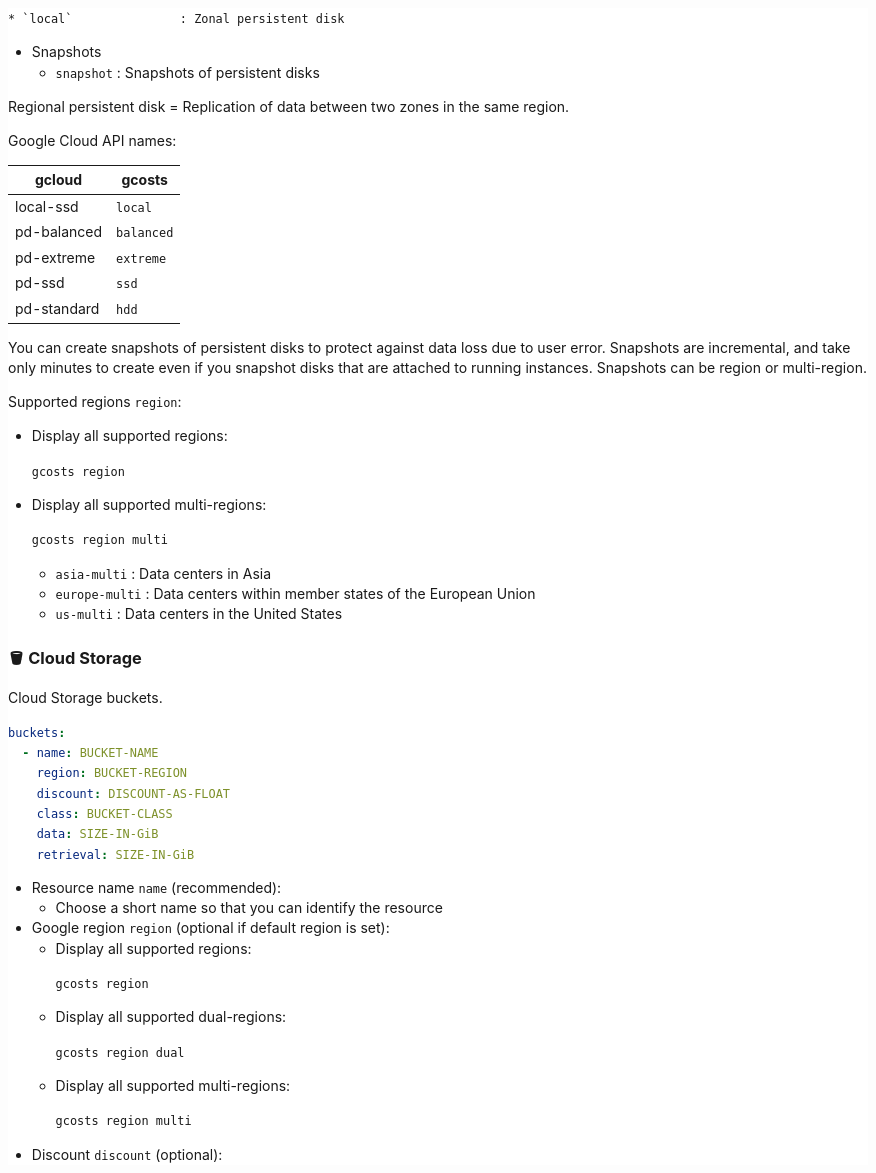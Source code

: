     * `local`               : Zonal persistent disk
  * Snapshots
    * `snapshot` : Snapshots of persistent disks

Regional persistent disk = Replication of data between two zones in the same region.

Google Cloud API names:

| gcloud      | gcosts     |
|-------------|------------|
| local-ssd   | `local`    |
| pd-balanced | `balanced` |
| pd-extreme  | `extreme`  |
| pd-ssd      | `ssd`      |
| pd-standard | `hdd`      |

You can create snapshots of persistent disks to protect against data loss due to user error.
Snapshots are incremental, and take only minutes to create even if you snapshot disks that are attached to running instances.
Snapshots can be region or multi-region.

Supported regions `region`:

* Display all supported regions:
  ```bash
  gcosts region
  ```
* Display all supported multi-regions:
  ```bash
  gcosts region multi
  ```
  * `asia-multi`   : Data centers in Asia
  * `europe-multi` : Data centers within member states of the European Union
  * `us-multi`     : Data centers in the United States

### 🪣 Cloud Storage

Cloud Storage buckets.

```yml
buckets:
  - name: BUCKET-NAME
    region: BUCKET-REGION
    discount: DISCOUNT-AS-FLOAT
    class: BUCKET-CLASS
    data: SIZE-IN-GiB
    retrieval: SIZE-IN-GiB
```

* Resource name `name` (recommended):
    * Choose a short name so that you can identify the resource
* Google region `region` (optional if default region is set):
    * Display all supported regions:
      ```bash
      gcosts region
      ```
    * Display all supported dual-regions:
      ```bash
      gcosts region dual
      ```
    * Display all supported multi-regions:
      ```bash
      gcosts region multi
      ```
* Discount `discount` (optional):